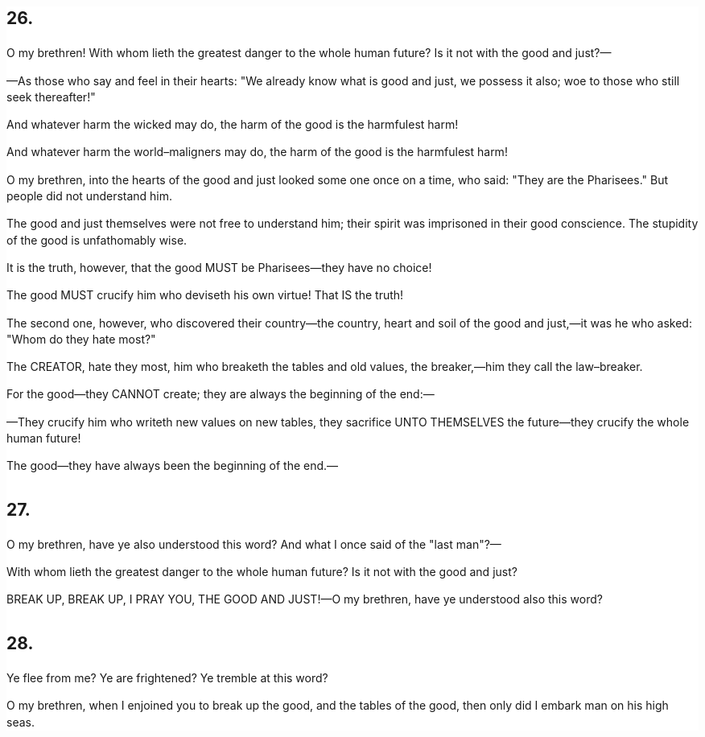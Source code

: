 



## 26.

O my brethren\! With whom lieth the greatest danger to the whole human future? Is it not with the good and just?—

—As those who say and feel in their hearts: "We already know what is good and just, we possess it also; woe to those who still seek thereafter\!"

And whatever harm the wicked may do, the harm of the good is the harmfulest harm\!

And whatever harm the world–maligners may do, the harm of the good is the harmfulest harm\!

O my brethren, into the hearts of the good and just looked some one once on a time, who said: "They are the Pharisees." But people did not understand him.

The good and just themselves were not free to understand him; their spirit was imprisoned in their good conscience. The stupidity of the good is unfathomably wise.

It is the truth, however, that the good MUST be Pharisees—they have no choice\!

The good MUST crucify him who deviseth his own virtue\! That IS the truth\!

The second one, however, who discovered their country—the country, heart and soil of the good and just,—it was he who asked: "Whom do they hate most?"

The CREATOR, hate they most, him who breaketh the tables and old values, the breaker,—him they call the law–breaker.

For the good—they CANNOT create; they are always the beginning of the end:—

—They crucify him who writeth new values on new tables, they sacrifice UNTO THEMSELVES the future—they crucify the whole human future\!

The good—they have always been the beginning of the end.—





## 27.

O my brethren, have ye also understood this word? And what I once said of the "last man"?—

With whom lieth the greatest danger to the whole human future? Is it not with the good and just?

BREAK UP, BREAK UP, I PRAY YOU, THE GOOD AND JUST\!—O my brethren, have ye understood also this word?





## 28.

Ye flee from me? Ye are frightened? Ye tremble at this word?

O my brethren, when I enjoined you to break up the good, and the tables of the good, then only did I embark man on his high seas.
